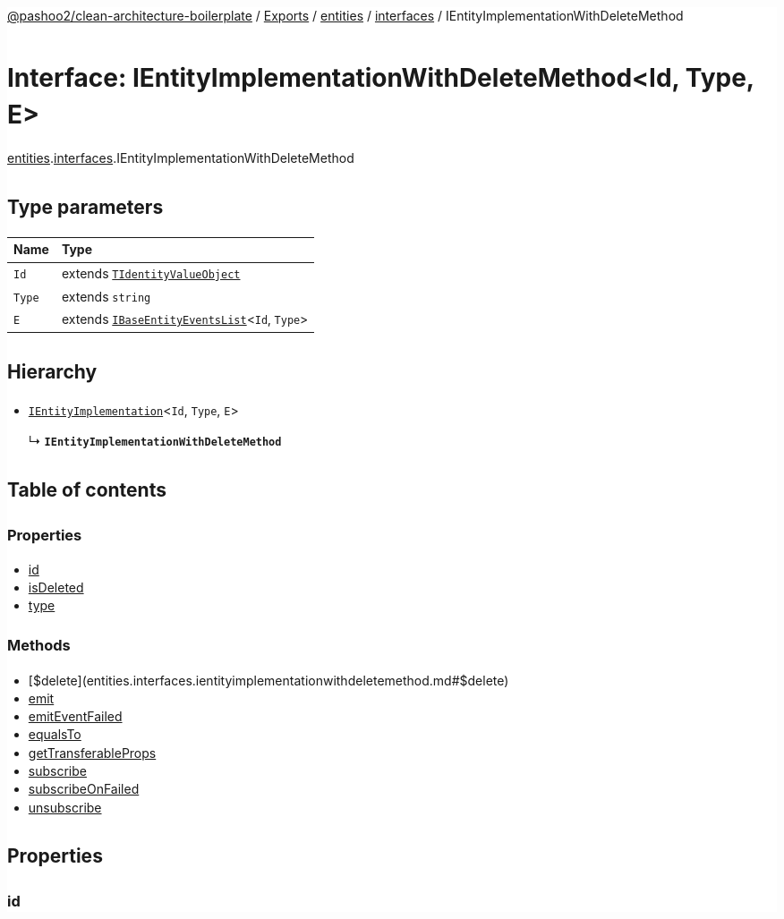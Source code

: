 [@pashoo2/clean-architecture-boilerplate](../README.md) / [Exports](../modules.md) / [entities](../modules/entities.md) / [interfaces](../modules/entities.interfaces.md) / IEntityImplementationWithDeleteMethod

# Interface: IEntityImplementationWithDeleteMethod<Id, Type, E\>

[entities](../modules/entities.md).[interfaces](../modules/entities.interfaces.md).IEntityImplementationWithDeleteMethod

## Type parameters

| Name | Type |
| :------ | :------ |
| `Id` | extends [`TIdentityValueObject`](../modules/valueobject.interfaces.md#tidentityvalueobject) |
| `Type` | extends `string` |
| `E` | extends [`IBaseEntityEventsList`](entities.interfaces.ibaseentityeventslist.md)<`Id`, `Type`\> |

## Hierarchy

- [`IEntityImplementation`](entities.interfaces.ientityimplementation.md)<`Id`, `Type`, `E`\>

  ↳ **`IEntityImplementationWithDeleteMethod`**

## Table of contents

### Properties

- [id](entities.interfaces.ientityimplementationwithdeletemethod.md#id)
- [isDeleted](entities.interfaces.ientityimplementationwithdeletemethod.md#isdeleted)
- [type](entities.interfaces.ientityimplementationwithdeletemethod.md#type)

### Methods

- [$delete](entities.interfaces.ientityimplementationwithdeletemethod.md#$delete)
- [emit](entities.interfaces.ientityimplementationwithdeletemethod.md#emit)
- [emitEventFailed](entities.interfaces.ientityimplementationwithdeletemethod.md#emiteventfailed)
- [equalsTo](entities.interfaces.ientityimplementationwithdeletemethod.md#equalsto)
- [getTransferableProps](entities.interfaces.ientityimplementationwithdeletemethod.md#gettransferableprops)
- [subscribe](entities.interfaces.ientityimplementationwithdeletemethod.md#subscribe)
- [subscribeOnFailed](entities.interfaces.ientityimplementationwithdeletemethod.md#subscribeonfailed)
- [unsubscribe](entities.interfaces.ientityimplementationwithdeletemethod.md#unsubscribe)

## Properties

### id
